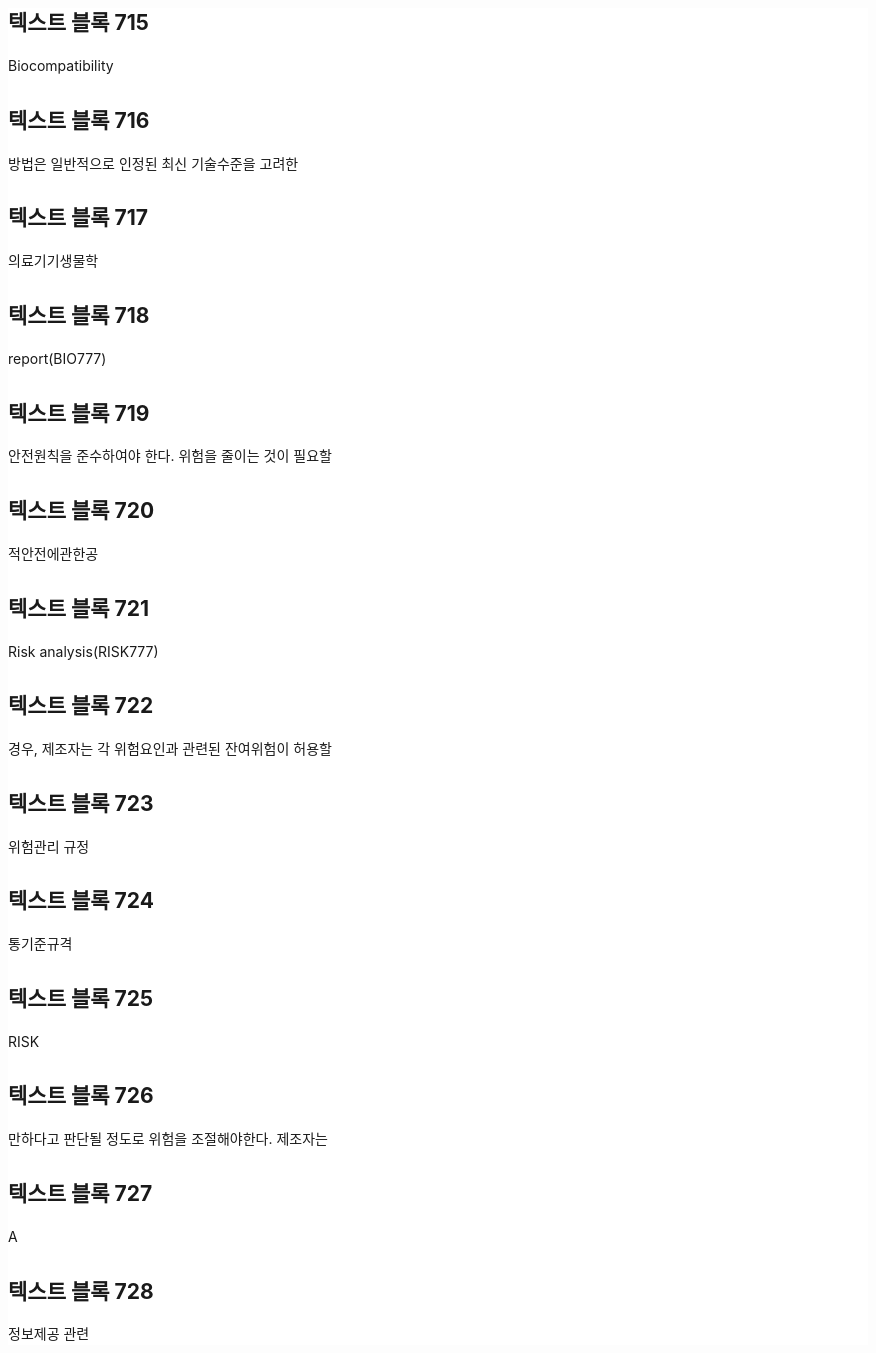 ## 텍스트 블록 715
Biocompatibility

## 텍스트 블록 716
방법은 일반적으로 인정된 최신 기술수준을 고려한

## 텍스트 블록 717
의료기기생물학

## 텍스트 블록 718
report(BIO777)

## 텍스트 블록 719
안전원칙을 준수하여야 한다. 위험을 줄이는 것이 필요할

## 텍스트 블록 720
적안전에관한공

## 텍스트 블록 721
Risk analysis(RISK777)

## 텍스트 블록 722
경우, 제조자는 각 위험요인과 관련된 잔여위험이 허용할

## 텍스트 블록 723
위험관리 규정

## 텍스트 블록 724
통기준규격

## 텍스트 블록 725
RISK

## 텍스트 블록 726
만하다고 판단될 정도로 위험을 조절해야한다. 제조자는

## 텍스트 블록 727
A

## 텍스트 블록 728
정보제공 관련
